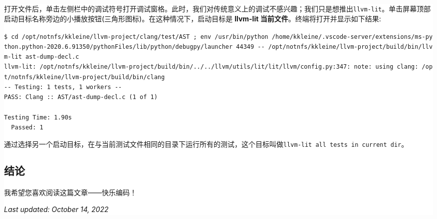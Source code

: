 打开文件后，单击左侧栏中的调试符号打开调试窗格。此时，我们对传统意义上的调试不感兴趣；我们只是想推出`llvm-lit`。单击屏幕顶部启动目标名称旁边的小播放按钮(三角形图标)。在这种情况下，启动目标是 **llvm-lit 当前文件**。终端将打开并显示如下结果:

```
$ cd /opt/notnfs/kkleine/llvm-project/clang/test/AST ; env /usr/bin/python /home/kkleine/.vscode-server/extensions/ms-python.python-2020.6.91350/pythonFiles/lib/python/debugpy/launcher 44349 -- /opt/notnfs/kkleine/llvm-project/build/bin/llvm-lit ast-dump-decl.c
llvm-lit: /opt/notnfs/kkleine/llvm-project/build/bin/../../llvm/utils/lit/lit/llvm/config.py:347: note: using clang: /opt/notnfs/kkleine/llvm-project/build/bin/clang
-- Testing: 1 tests, 1 workers --
PASS: Clang :: AST/ast-dump-decl.c (1 of 1)

Testing Time: 1.90s
  Passed: 1
```

通过选择另一个启动目标，在与当前测试文件相同的目录下运行所有的测试，这个目标叫做`llvm-lit all tests in current dir`。

## 结论

我希望您喜欢阅读这篇文章——快乐编码！

*Last updated: October 14, 2022*
